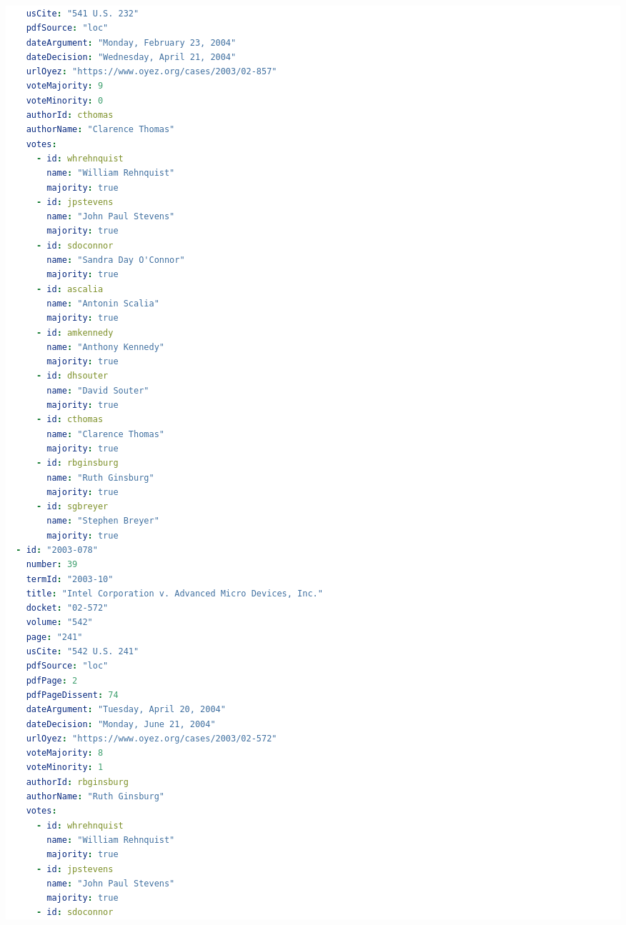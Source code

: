 ```yaml
    usCite: "541 U.S. 232"
    pdfSource: "loc"
    dateArgument: "Monday, February 23, 2004"
    dateDecision: "Wednesday, April 21, 2004"
    urlOyez: "https://www.oyez.org/cases/2003/02-857"
    voteMajority: 9
    voteMinority: 0
    authorId: cthomas
    authorName: "Clarence Thomas"
    votes:
      - id: whrehnquist
        name: "William Rehnquist"
        majority: true
      - id: jpstevens
        name: "John Paul Stevens"
        majority: true
      - id: sdoconnor
        name: "Sandra Day O'Connor"
        majority: true
      - id: ascalia
        name: "Antonin Scalia"
        majority: true
      - id: amkennedy
        name: "Anthony Kennedy"
        majority: true
      - id: dhsouter
        name: "David Souter"
        majority: true
      - id: cthomas
        name: "Clarence Thomas"
        majority: true
      - id: rbginsburg
        name: "Ruth Ginsburg"
        majority: true
      - id: sgbreyer
        name: "Stephen Breyer"
        majority: true
  - id: "2003-078"
    number: 39
    termId: "2003-10"
    title: "Intel Corporation v. Advanced Micro Devices, Inc."
    docket: "02-572"
    volume: "542"
    page: "241"
    usCite: "542 U.S. 241"
    pdfSource: "loc"
    pdfPage: 2
    pdfPageDissent: 74
    dateArgument: "Tuesday, April 20, 2004"
    dateDecision: "Monday, June 21, 2004"
    urlOyez: "https://www.oyez.org/cases/2003/02-572"
    voteMajority: 8
    voteMinority: 1
    authorId: rbginsburg
    authorName: "Ruth Ginsburg"
    votes:
      - id: whrehnquist
        name: "William Rehnquist"
        majority: true
      - id: jpstevens
        name: "John Paul Stevens"
        majority: true
      - id: sdoconnor
```